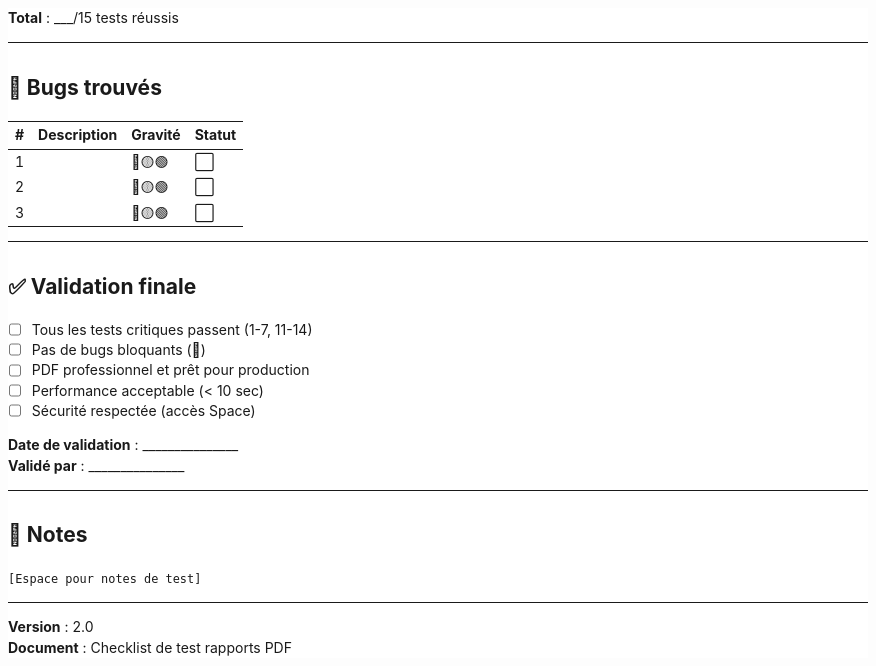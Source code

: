 **Total** : ___/15 tests réussis

---

## 🐛 Bugs trouvés

| # | Description | Gravité | Statut |
|---|-------------|---------|--------|
| 1 | | 🔴🟡🟢 | ⬜ |
| 2 | | 🔴🟡🟢 | ⬜ |
| 3 | | 🔴🟡🟢 | ⬜ |

---

## ✅ Validation finale

- [ ] Tous les tests critiques passent (1-7, 11-14)
- [ ] Pas de bugs bloquants (🔴)
- [ ] PDF professionnel et prêt pour production
- [ ] Performance acceptable (< 10 sec)
- [ ] Sécurité respectée (accès Space)

**Date de validation** : _______________  
**Validé par** : _______________

---

## 📝 Notes

```
[Espace pour notes de test]
```

---

**Version** : 2.0  
**Document** : Checklist de test rapports PDF
